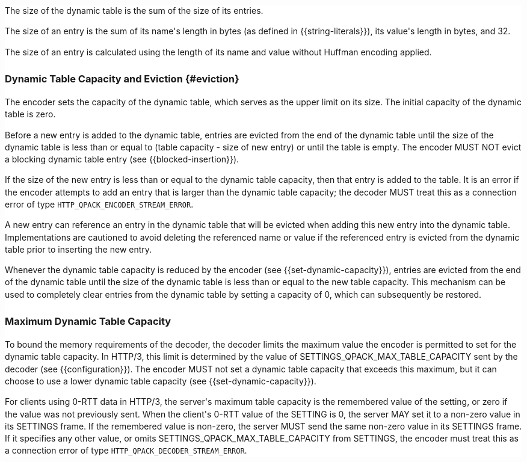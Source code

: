 The size of the dynamic table is the sum of the size of its entries.

The size of an entry is the sum of its name's length in bytes (as defined in
{{string-literals}}), its value's length in bytes, and 32.

The size of an entry is calculated using the length of its name and value
without Huffman encoding applied.


### Dynamic Table Capacity and Eviction {#eviction}

The encoder sets the capacity of the dynamic table, which serves as the upper
limit on its size.  The initial capacity of the dynamic table is zero.

Before a new entry is added to the dynamic table, entries are evicted from the
end of the dynamic table until the size of the dynamic table is less than or
equal to (table capacity - size of new entry) or until the table is empty. The
encoder MUST NOT evict a blocking dynamic table entry (see
{{blocked-insertion}}).

If the size of the new entry is less than or equal to the dynamic table
capacity, then that entry is added to the table.  It is an error if the encoder
attempts to add an entry that is larger than the dynamic table capacity; the
decoder MUST treat this as a connection error of type
`HTTP_QPACK_ENCODER_STREAM_ERROR`.

A new entry can reference an entry in the dynamic table that will be evicted
when adding this new entry into the dynamic table.  Implementations are
cautioned to avoid deleting the referenced name or value if the referenced entry
is evicted from the dynamic table prior to inserting the new entry.

Whenever the dynamic table capacity is reduced by the encoder (see
{{set-dynamic-capacity}}), entries are evicted from the end of the dynamic table
until the size of the dynamic table is less than or equal to the new table
capacity.  This mechanism can be used to completely clear entries from the
dynamic table by setting a capacity of 0, which can subsequently be restored.


### Maximum Dynamic Table Capacity

To bound the memory requirements of the decoder, the decoder limits the maximum
value the encoder is permitted to set for the dynamic table capacity.  In
HTTP/3, this limit is determined by the value of
SETTINGS_QPACK_MAX_TABLE_CAPACITY sent by the decoder (see {{configuration}}).
The encoder MUST not set a dynamic table capacity that exceeds this maximum, but
it can choose to use a lower dynamic table capacity (see
{{set-dynamic-capacity}}).

For clients using 0-RTT data in HTTP/3, the server's maximum table capacity is
the remembered value of the setting, or zero if the value was not previously
sent.  When the client's 0-RTT value of the SETTING is 0, the server MAY set it
to a non-zero value in its SETTINGS frame. If the remembered value is non-zero,
the server MUST send the same non-zero value in its SETTINGS frame.  If it
specifies any other value, or omits SETTINGS_QPACK_MAX_TABLE_CAPACITY from
SETTINGS, the encoder must treat this as a connection error of type
`HTTP_QPACK_DECODER_STREAM_ERROR`.

